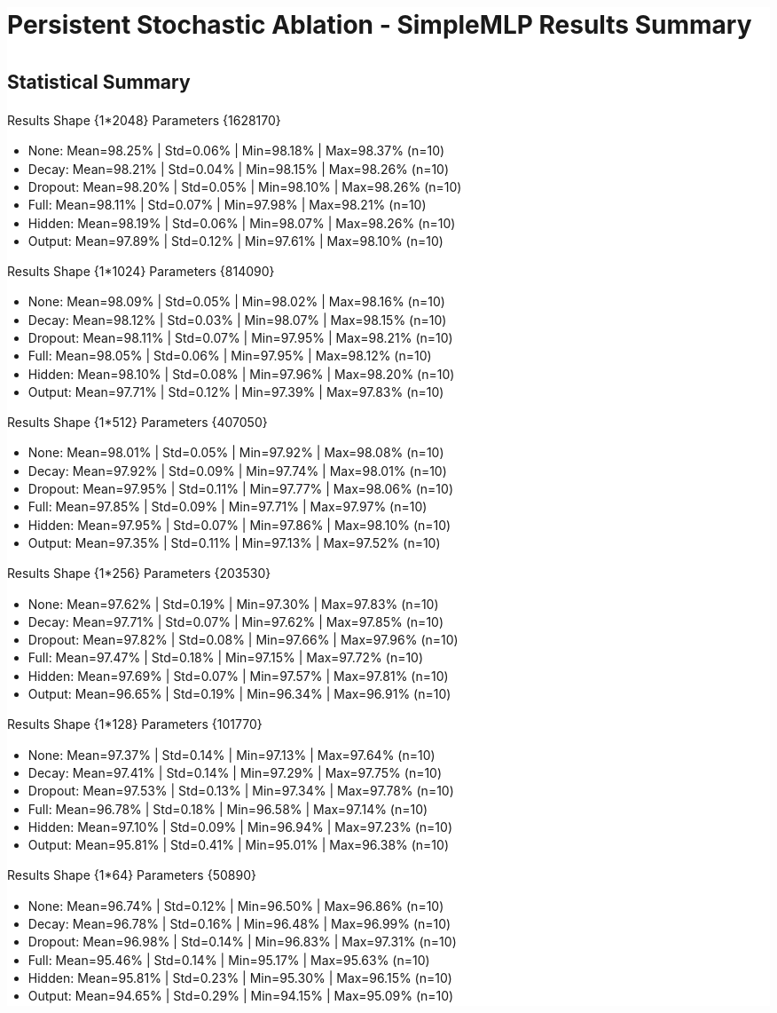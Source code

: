 # Persistent Stochastic Ablation - SimpleMLP Results Summary

## Statistical Summary

Results Shape {1*2048} Parameters {1628170}
* None: Mean=98.25% | Std=0.06% | Min=98.18% | Max=98.37% (n=10)
* Decay: Mean=98.21% | Std=0.04% | Min=98.15% | Max=98.26% (n=10)
* Dropout: Mean=98.20% | Std=0.05% | Min=98.10% | Max=98.26% (n=10)
* Full: Mean=98.11% | Std=0.07% | Min=97.98% | Max=98.21% (n=10)
* Hidden: Mean=98.19% | Std=0.06% | Min=98.07% | Max=98.26% (n=10)
* Output: Mean=97.89% | Std=0.12% | Min=97.61% | Max=98.10% (n=10)

Results Shape {1*1024} Parameters {814090}
* None: Mean=98.09% | Std=0.05% | Min=98.02% | Max=98.16% (n=10)
* Decay: Mean=98.12% | Std=0.03% | Min=98.07% | Max=98.15% (n=10)
* Dropout: Mean=98.11% | Std=0.07% | Min=97.95% | Max=98.21% (n=10)
* Full: Mean=98.05% | Std=0.06% | Min=97.95% | Max=98.12% (n=10)
* Hidden: Mean=98.10% | Std=0.08% | Min=97.96% | Max=98.20% (n=10)
* Output: Mean=97.71% | Std=0.12% | Min=97.39% | Max=97.83% (n=10)

Results Shape {1*512} Parameters {407050}
* None: Mean=98.01% | Std=0.05% | Min=97.92% | Max=98.08% (n=10)
* Decay: Mean=97.92% | Std=0.09% | Min=97.74% | Max=98.01% (n=10)
* Dropout: Mean=97.95% | Std=0.11% | Min=97.77% | Max=98.06% (n=10)
* Full: Mean=97.85% | Std=0.09% | Min=97.71% | Max=97.97% (n=10)
* Hidden: Mean=97.95% | Std=0.07% | Min=97.86% | Max=98.10% (n=10)
* Output: Mean=97.35% | Std=0.11% | Min=97.13% | Max=97.52% (n=10)

Results Shape {1*256} Parameters {203530}
* None: Mean=97.62% | Std=0.19% | Min=97.30% | Max=97.83% (n=10)
* Decay: Mean=97.71% | Std=0.07% | Min=97.62% | Max=97.85% (n=10)
* Dropout: Mean=97.82% | Std=0.08% | Min=97.66% | Max=97.96% (n=10)
* Full: Mean=97.47% | Std=0.18% | Min=97.15% | Max=97.72% (n=10)
* Hidden: Mean=97.69% | Std=0.07% | Min=97.57% | Max=97.81% (n=10)
* Output: Mean=96.65% | Std=0.19% | Min=96.34% | Max=96.91% (n=10)

Results Shape {1*128} Parameters {101770}
* None: Mean=97.37% | Std=0.14% | Min=97.13% | Max=97.64% (n=10)
* Decay: Mean=97.41% | Std=0.14% | Min=97.29% | Max=97.75% (n=10)
* Dropout: Mean=97.53% | Std=0.13% | Min=97.34% | Max=97.78% (n=10)
* Full: Mean=96.78% | Std=0.18% | Min=96.58% | Max=97.14% (n=10)
* Hidden: Mean=97.10% | Std=0.09% | Min=96.94% | Max=97.23% (n=10)
* Output: Mean=95.81% | Std=0.41% | Min=95.01% | Max=96.38% (n=10)

Results Shape {1*64} Parameters {50890}
* None: Mean=96.74% | Std=0.12% | Min=96.50% | Max=96.86% (n=10)
* Decay: Mean=96.78% | Std=0.16% | Min=96.48% | Max=96.99% (n=10)
* Dropout: Mean=96.98% | Std=0.14% | Min=96.83% | Max=97.31% (n=10)
* Full: Mean=95.46% | Std=0.14% | Min=95.17% | Max=95.63% (n=10)
* Hidden: Mean=95.81% | Std=0.23% | Min=95.30% | Max=96.15% (n=10)
* Output: Mean=94.65% | Std=0.29% | Min=94.15% | Max=95.09% (n=10)
